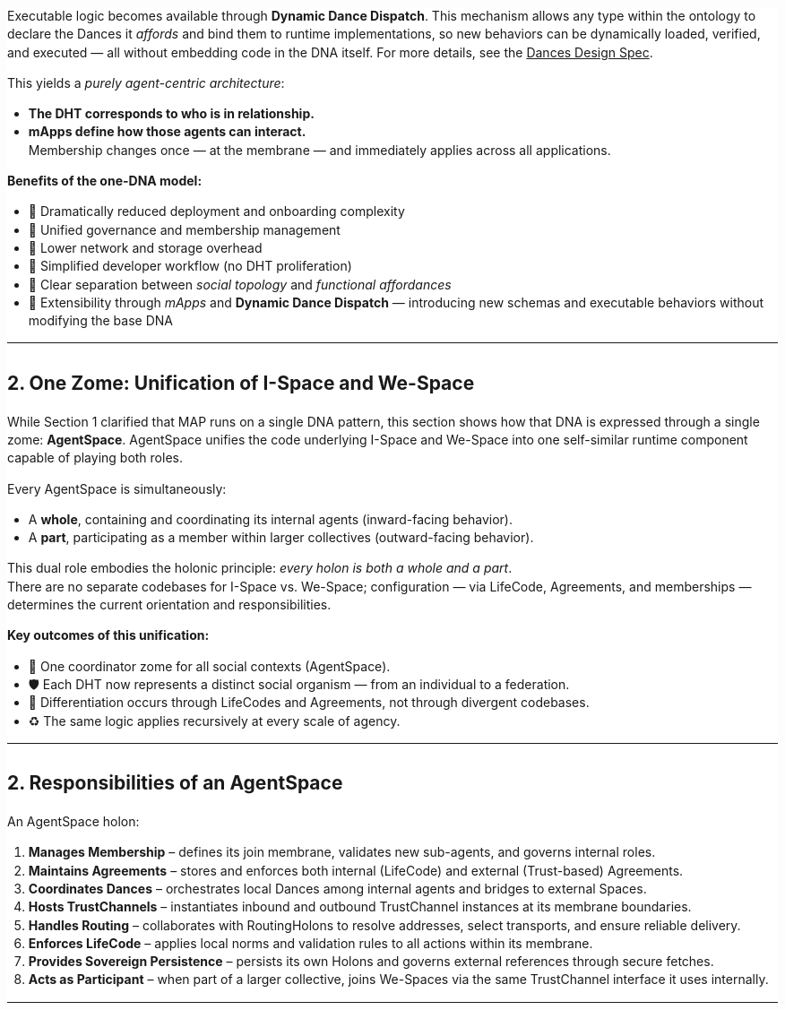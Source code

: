 Executable logic becomes available through **Dynamic Dance Dispatch**. This mechanism allows any type within the ontology to declare the Dances it *affords* and bind them to runtime implementations, so new behaviors can be dynamically loaded, verified, and executed — all without embedding code in the DNA itself. For more details, see the [Dances Design Spec](./dances-design-spec.md).

This yields a *purely agent-centric architecture*:
- **The DHT corresponds to who is in relationship.**
- **mApps define how those agents can interact.**  
  Membership changes once — at the membrane — and immediately applies across all applications.

**Benefits of the one-DNA model:**
- 🔹 Dramatically reduced deployment and onboarding complexity
- 🔹 Unified governance and membership management
- 🔹 Lower network and storage overhead
- 🔹 Simplified developer workflow (no DHT proliferation)
- 🔹 Clear separation between *social topology* and *functional affordances*
- 🔹 Extensibility through *mApps* and **Dynamic Dance Dispatch** — introducing new schemas and executable behaviors without modifying the base DNA
---

## 2. One Zome: Unification of I-Space and We-Space

While Section 1 clarified that MAP runs on a single DNA pattern, this section shows how that DNA is expressed through a single zome: **AgentSpace**.  AgentSpace unifies the code underlying I-Space and We-Space into one self-similar runtime component capable of playing both roles.

Every AgentSpace is simultaneously:
- A **whole**, containing and coordinating its internal agents (inward-facing behavior).
- A **part**, participating as a member within larger collectives (outward-facing behavior).

This dual role embodies the holonic principle: *every holon is both a whole and a part*.  
There are no separate codebases for I-Space vs. We-Space; configuration — via LifeCode, Agreements, and memberships — determines the current orientation and responsibilities.

**Key outcomes of this unification:**
- 🧩 One coordinator zome for all social contexts (AgentSpace).
- 🛡️ Each DHT now represents a distinct social organism — from an individual to a federation.
- 📜 Differentiation occurs through LifeCodes and Agreements, not through divergent codebases.
- ♻️ The same logic applies recursively at every scale of agency.

---

## 2. Responsibilities of an AgentSpace

An AgentSpace holon:

1. **Manages Membership** – defines its join membrane, validates new sub-agents, and governs internal roles.
2. **Maintains Agreements** – stores and enforces both internal (LifeCode) and external (Trust-based) Agreements.
3. **Coordinates Dances** – orchestrates local Dances among internal agents and bridges to external Spaces.
4. **Hosts TrustChannels** – instantiates inbound and outbound TrustChannel instances at its membrane boundaries.
5. **Handles Routing** – collaborates with RoutingHolons to resolve addresses, select transports, and ensure reliable delivery.
6. **Enforces LifeCode** – applies local norms and validation rules to all actions within its membrane.
7. **Provides Sovereign Persistence** – persists its own Holons and governs external references through secure fetches.
8. **Acts as Participant** – when part of a larger collective, joins We-Spaces via the same TrustChannel interface it uses internally.

---